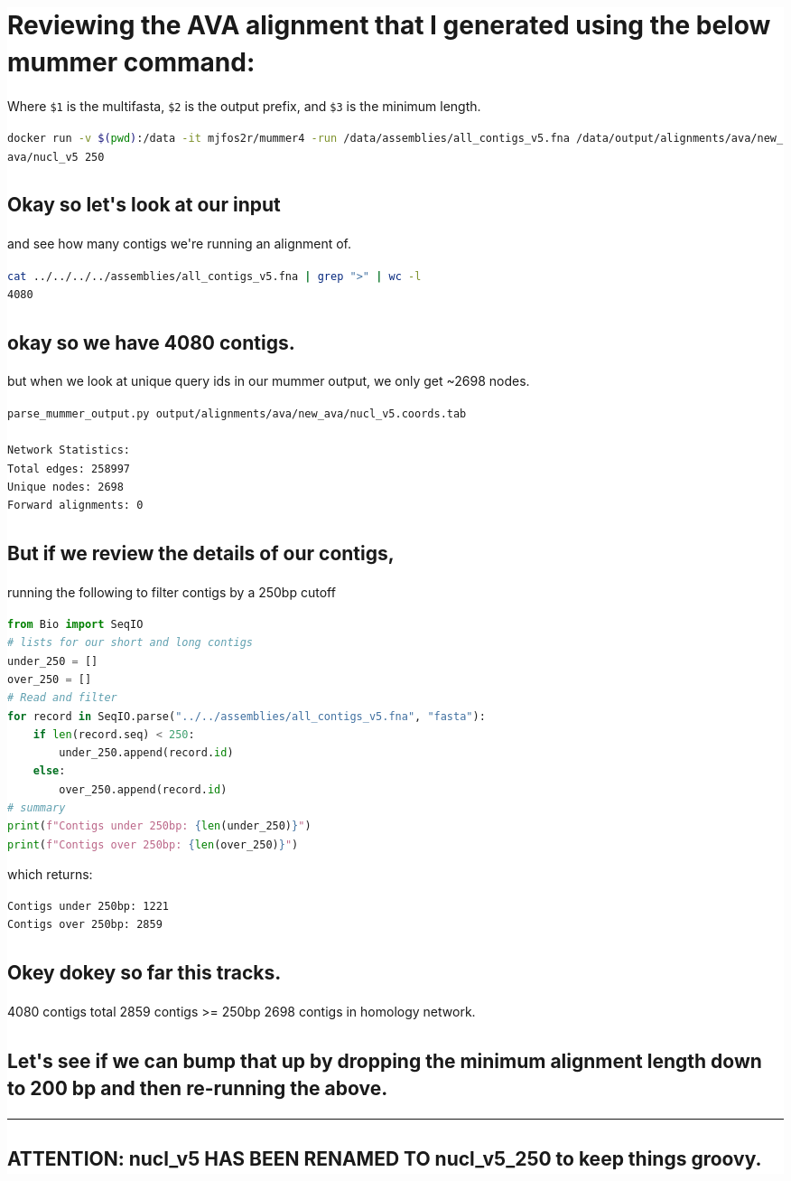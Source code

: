 # Reviewing the AVA alignment that I generated using the below mummer command:

Where `$1` is the multifasta, `$2` is the output prefix, and `$3` is the minimum length.
```bash
docker run -v $(pwd):/data -it mjfos2r/mummer4 -run /data/assemblies/all_contigs_v5.fna /data/output/alignments/ava/new_ava/nucl_v5 250
```

## Okay so let's look at our input 
and see how many contigs we're running an alignment of.
```bash
cat ../../../../assemblies/all_contigs_v5.fna | grep ">" | wc -l
4080
```
## okay so we have 4080 contigs. 
but when we look at unique query ids in our mummer output, we only get ~2698 nodes. 
```bash
parse_mummer_output.py output/alignments/ava/new_ava/nucl_v5.coords.tab

Network Statistics:
Total edges: 258997
Unique nodes: 2698
Forward alignments: 0
```
## But if we review the details of our contigs, 
running the following to filter contigs by a 250bp cutoff
```python
from Bio import SeqIO
# lists for our short and long contigs
under_250 = []
over_250 = []
# Read and filter
for record in SeqIO.parse("../../assemblies/all_contigs_v5.fna", "fasta"):
    if len(record.seq) < 250:
        under_250.append(record.id)
    else:
        over_250.append(record.id)
# summary
print(f"Contigs under 250bp: {len(under_250)}")
print(f"Contigs over 250bp: {len(over_250)}")
```
which returns:
```bash
Contigs under 250bp: 1221
Contigs over 250bp: 2859
```
## Okey dokey so far this tracks.
4080 contigs total
2859 contigs >= 250bp
2698 contigs in homology network.
## Let's see if we can bump that up by dropping the minimum alignment length down to 200 bp and then re-running the above.
***
## ATTENTION: nucl_v5 HAS BEEN RENAMED TO nucl_v5_250 to keep things groovy.